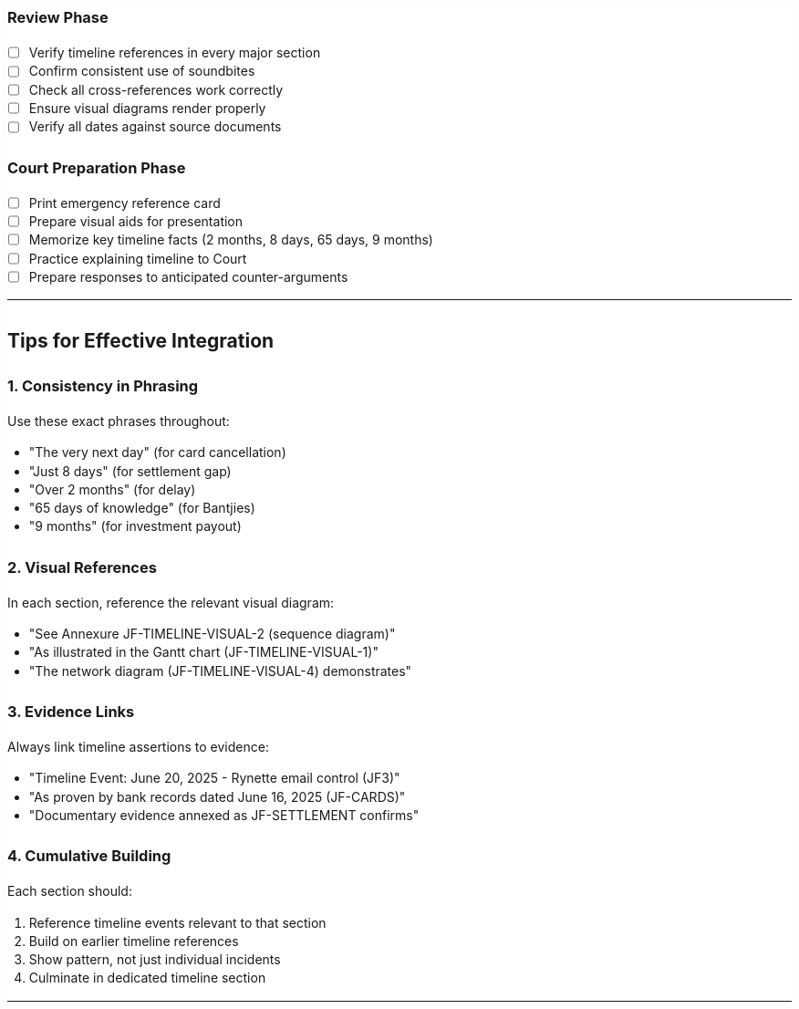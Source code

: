 ### Review Phase
- [ ] Verify timeline references in every major section
- [ ] Confirm consistent use of soundbites
- [ ] Check all cross-references work correctly
- [ ] Ensure visual diagrams render properly
- [ ] Verify all dates against source documents

### Court Preparation Phase
- [ ] Print emergency reference card
- [ ] Prepare visual aids for presentation
- [ ] Memorize key timeline facts (2 months, 8 days, 65 days, 9 months)
- [ ] Practice explaining timeline to Court
- [ ] Prepare responses to anticipated counter-arguments

---

## Tips for Effective Integration

### 1. Consistency in Phrasing

Use these exact phrases throughout:
- "The very next day" (for card cancellation)
- "Just 8 days" (for settlement gap)
- "Over 2 months" (for delay)
- "65 days of knowledge" (for Bantjies)
- "9 months" (for investment payout)

### 2. Visual References

In each section, reference the relevant visual diagram:
- "See Annexure JF-TIMELINE-VISUAL-2 (sequence diagram)"
- "As illustrated in the Gantt chart (JF-TIMELINE-VISUAL-1)"
- "The network diagram (JF-TIMELINE-VISUAL-4) demonstrates"

### 3. Evidence Links

Always link timeline assertions to evidence:
- "Timeline Event: June 20, 2025 - Rynette email control (JF3)"
- "As proven by bank records dated June 16, 2025 (JF-CARDS)"
- "Documentary evidence annexed as JF-SETTLEMENT confirms"

### 4. Cumulative Building

Each section should:
1. Reference timeline events relevant to that section
2. Build on earlier timeline references
3. Show pattern, not just individual incidents
4. Culminate in dedicated timeline section

---
